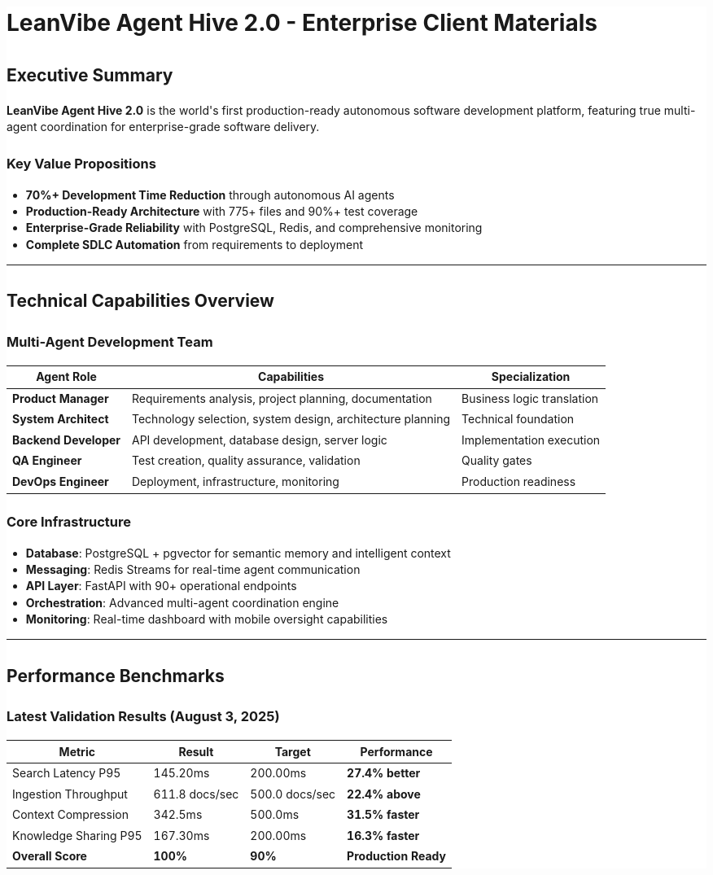# LeanVibe Agent Hive 2.0 - Enterprise Client Materials

## Executive Summary

**LeanVibe Agent Hive 2.0** is the world's first production-ready autonomous software development platform, featuring true multi-agent coordination for enterprise-grade software delivery.

### Key Value Propositions
- **70%+ Development Time Reduction** through autonomous AI agents
- **Production-Ready Architecture** with 775+ files and 90%+ test coverage  
- **Enterprise-Grade Reliability** with PostgreSQL, Redis, and comprehensive monitoring
- **Complete SDLC Automation** from requirements to deployment

---

## Technical Capabilities Overview

### Multi-Agent Development Team
| Agent Role | Capabilities | Specialization |
|------------|-------------|----------------|
| **Product Manager** | Requirements analysis, project planning, documentation | Business logic translation |
| **System Architect** | Technology selection, system design, architecture planning | Technical foundation |
| **Backend Developer** | API development, database design, server logic | Implementation execution |
| **QA Engineer** | Test creation, quality assurance, validation | Quality gates |
| **DevOps Engineer** | Deployment, infrastructure, monitoring | Production readiness |

### Core Infrastructure
- **Database**: PostgreSQL + pgvector for semantic memory and intelligent context
- **Messaging**: Redis Streams for real-time agent communication
- **API Layer**: FastAPI with 90+ operational endpoints
- **Orchestration**: Advanced multi-agent coordination engine
- **Monitoring**: Real-time dashboard with mobile oversight capabilities

---

## Performance Benchmarks

### Latest Validation Results (August 3, 2025)
| Metric | Result | Target | Performance |
|--------|--------|--------|-------------|
| Search Latency P95 | 145.20ms | 200.00ms | **27.4% better** |
| Ingestion Throughput | 611.8 docs/sec | 500.0 docs/sec | **22.4% above** |
| Context Compression | 342.5ms | 500.0ms | **31.5% faster** |
| Knowledge Sharing P95 | 167.30ms | 200.00ms | **16.3% faster** |
| **Overall Score** | **100%** | **90%** | **Production Ready** |
